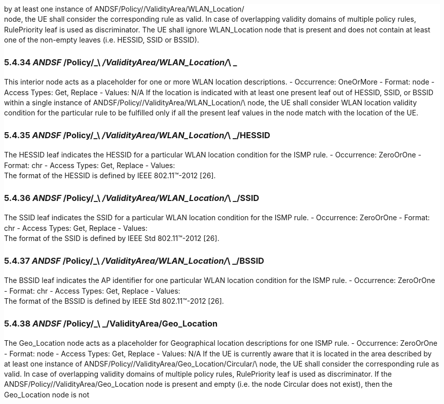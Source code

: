 by at least one instance of ANDSF/Policy/\/ValidityArea/WLAN_Location/\
node, the UE shall consider the corresponding rule as valid. In case of
overlapping validity domains of multiple policy rules, RulePriority leaf is
used as discriminator.
The UE shall ignore WLAN_Location node that is present and does not contain at
least one of the non-empty leaves (i.e. HESSID, SSID or BSSID).
### 5.4.34 _ANDSF_ /Policy/_\ _/ValidityArea/WLAN_Location/_\ _
This interior node acts as a placeholder for one or more WLAN location
descriptions.
\- Occurrence: OneOrMore
\- Format: node
\- Access Types: Get, Replace
\- Values: N/A
If the location is indicated with at least one present leaf out of HESSID,
SSID, or BSSID within a single instance of
ANDSF/Policy/\/ValidityArea/WLAN_Location/\ node, the UE shall consider
WLAN location validity condition for the particular rule to be fulfilled only
if all the present leaf values in the node match with the location of the UE.
### 5.4.35 _ANDSF_ /Policy/_\ _/ValidityArea/WLAN_Location/_\ _/HESSID
The HESSID leaf indicates the HESSID for a particular WLAN location condition
for the ISMP rule.
\- Occurrence: ZeroOrOne
\- Format: chr
\- Access Types: Get, Replace
\- Values: \
The format of the HESSID is defined by IEEE 802.11™-2012 [26].
### 5.4.36 _ANDSF_ /Policy/_\ _/ValidityArea/WLAN_Location/_\ _/SSID
The SSID leaf indicates the SSID for a particular WLAN location condition for
the ISMP rule.
\- Occurrence: ZeroOrOne
\- Format: chr
\- Access Types: Get, Replace
\- Values: \
The format of the SSID is defined by IEEE Std 802.11™-2012 [26].
### 5.4.37 _ANDSF_ /Policy/_\ _/ValidityArea/WLAN_Location/_\ _/BSSID
The BSSID leaf indicates the AP identifier for one particular WLAN location
condition for the ISMP rule.
\- Occurrence: ZeroOrOne
\- Format: chr
\- Access Types: Get, Replace
\- Values: \
The format of the BSSID is defined by IEEE Std 802.11™-2012 [26].
### 5.4.38 _ANDSF_ /Policy/_\ _/ValidityArea/Geo_Location
The Geo_Location node acts as a placeholder for Geographical location
descriptions for one ISMP rule.
\- Occurrence: ZeroOrOne
\- Format: node
\- Access Types: Get, Replace
\- Values: N/A
If the UE is currently aware that it is located in the area described by at
least one instance of
ANDSF/Policy/\/ValidityArea/Geo_Location/Circular/\ node, the UE shall
consider the corresponding rule as valid. In case of overlapping validity
domains of multiple policy rules, RulePriority leaf is used as discriminator.
If the ANDSF/Policy/\/ValidityArea/Geo_Location node is present and empty
(i.e. the node Circular does not exist), then the Geo_Location node is not